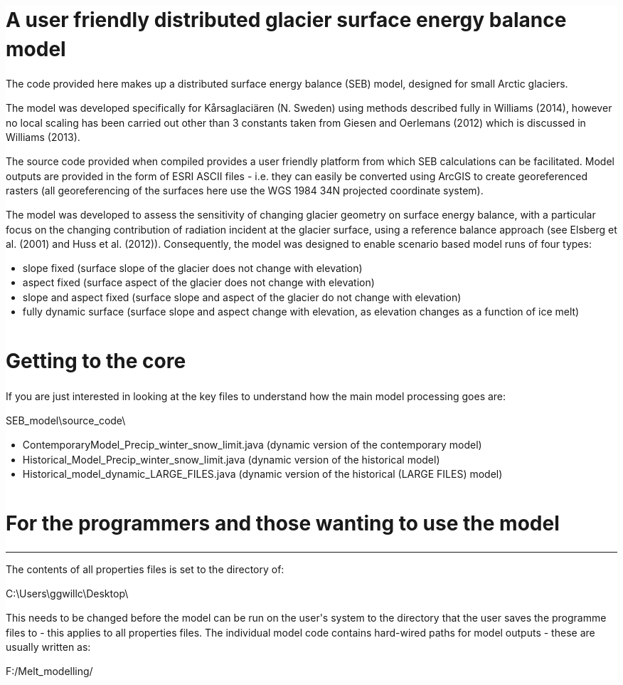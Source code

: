 A user friendly distributed glacier surface energy balance model
================================================================

The code provided here makes up a distributed surface energy balance (SEB) model, designed for small Arctic glaciers. 

The model was developed specifically for Kårsaglaciären (N. Sweden) using methods described fully in Williams (2014), 
however no local scaling has been carried out other than 3 constants taken from Giesen and Oerlemans (2012) which is 
discussed in Williams (2013).

The source code provided when compiled provides a user friendly platform from which SEB calculations can be facilitated.
Model outputs are provided in the form of ESRI ASCII files - i.e. they can easily be converted using ArcGIS to create 
georeferenced rasters (all georeferencing of the surfaces here use the WGS 1984 34N projected coordinate system).

The model was developed to assess the sensitivity of changing glacier geometry on surface energy balance, with a 
particular focus on the changing contribution of radiation incident at the glacier surface, using a 
reference balance approach (see Elsberg et al. (2001) and Huss et al. (2012)). Consequently, the model was designed 
to enable scenario based model runs of four types:

* slope fixed (surface slope of the glacier does not change with elevation)
* aspect fixed (surface aspect of the glacier does not change with elevation)
* slope and aspect fixed (surface slope and aspect of the glacier do not change with elevation)
* fully dynamic surface  (surface slope and aspect change with elevation, as elevation changes as a function of ice melt)

Getting to the core
===================

If you are just interested in looking at the key files to understand how the main model processing goes are:

SEB_model\source_code\

* ContemporaryModel_Precip_winter_snow_limit.java (dynamic version of the contemporary model)
* Historical_Model_Precip_winter_snow_limit.java (dynamic version of the historical model)
* Historical_model_dynamic_LARGE_FILES.java (dynamic version of the historical (LARGE FILES) model)

For the programmers and those wanting to use the model
======================================================

******************************************
The contents of all properties files is set to the directory of: 

C:\Users\ggwillc\Desktop\ 

This needs to be changed before the model can be run on the user's system to the directory that the user saves the programme files to - this applies to all properties files. The individual model code contains hard-wired paths for model outputs - these are usually written as: 

F:/Melt_modelling/ 
